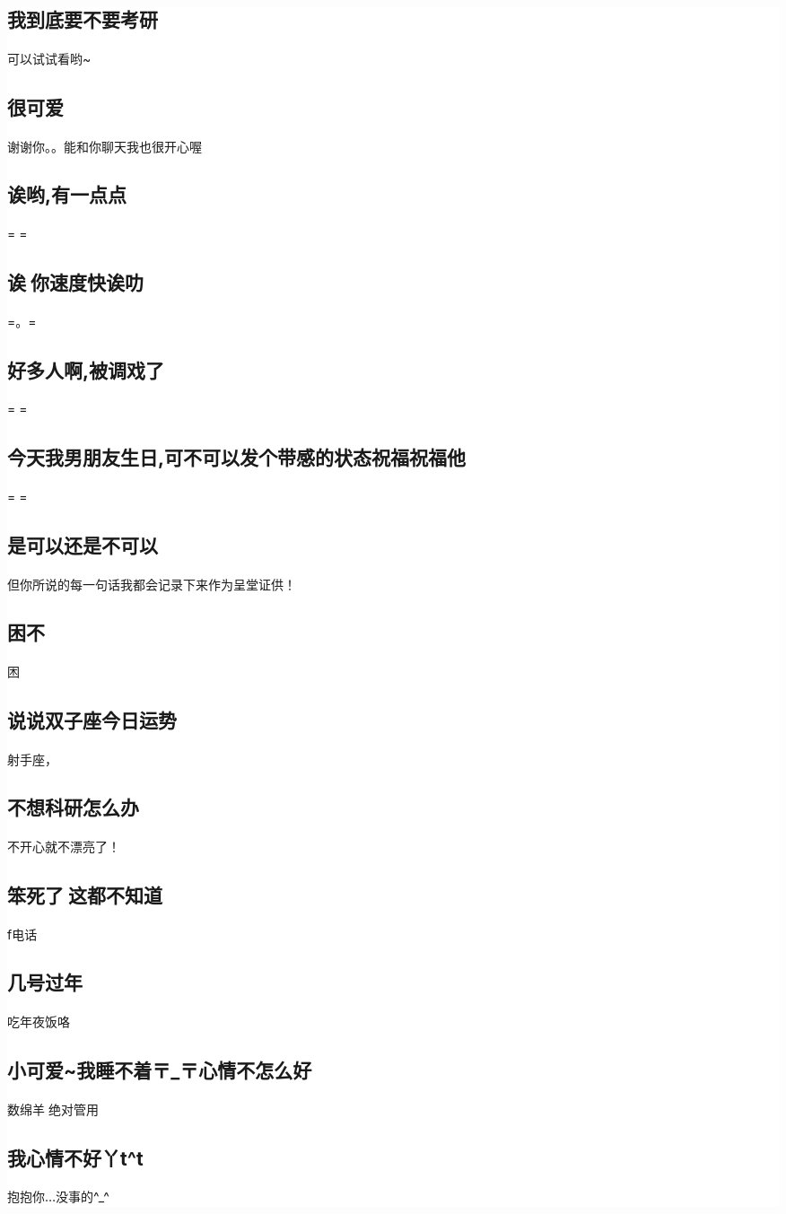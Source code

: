 ## 我到底要不要考研
可以试试看哟~

## 很可爱
谢谢你。。能和你聊天我也很开心喔

## 诶哟,有一点点
= =

## 诶 你速度快诶叻
=。=

## 好多人啊,被调戏了
= =

## 今天我男朋友生日,可不可以发个带感的状态祝福祝福他
= =

## 是可以还是不可以
但你所说的每一句话我都会记录下来作为呈堂证供！

## 困不
困

## 说说双子座今日运势
射手座，

## 不想科研怎么办
不开心就不漂亮了！

## 笨死了 这都不知道
f电话

## 几号过年
吃年夜饭咯

## 小可爱~我睡不着〒_〒心情不怎么好
数绵羊 绝对管用

## 我心情不好丫t^t
抱抱你…没事的^_^
